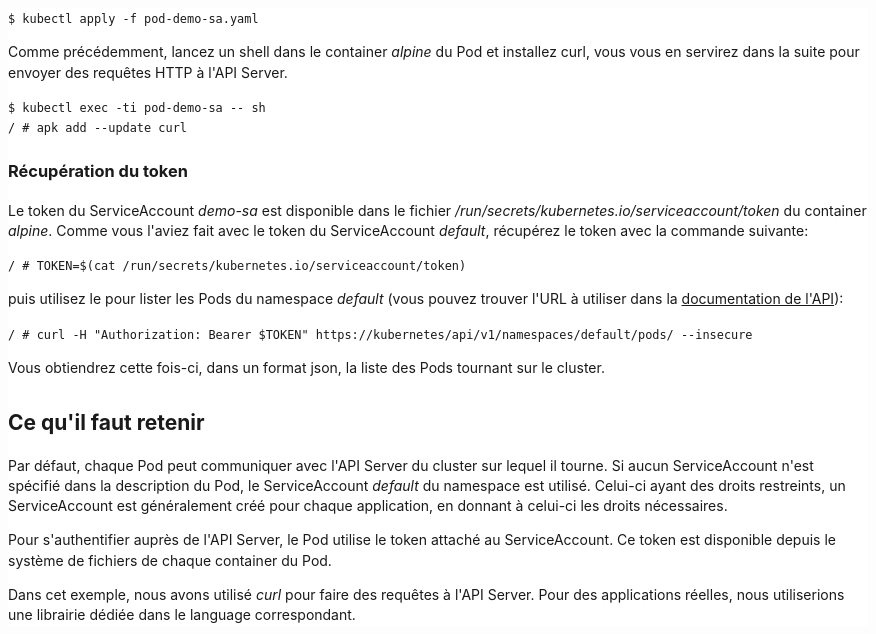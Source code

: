 ```
$ kubectl apply -f pod-demo-sa.yaml
```

Comme précédemment, lancez un shell dans le container *alpine* du Pod et installez curl, vous vous en servirez dans la suite pour envoyer des requêtes HTTP à l'API Server.

```
$ kubectl exec -ti pod-demo-sa -- sh
/ # apk add --update curl
```

### Récupération du token

Le token du ServiceAccount *demo-sa* est disponible dans le fichier */run/secrets/kubernetes.io/serviceaccount/token* du container *alpine*. Comme vous l'aviez fait avec le token du ServiceAccount *default*, récupérez le token avec la commande suivante:

```
/ # TOKEN=$(cat /run/secrets/kubernetes.io/serviceaccount/token)
```

puis utilisez le pour lister les Pods du namespace *default* (vous pouvez trouver l'URL à utiliser dans la [documentation de l'API](https://kubernetes.io/docs/reference/generated/kubernetes-api/v1.14)):

```
/ # curl -H "Authorization: Bearer $TOKEN" https://kubernetes/api/v1/namespaces/default/pods/ --insecure
```

Vous obtiendrez cette fois-ci, dans un format json, la liste des Pods tournant sur le cluster.

## Ce qu'il faut retenir

Par défaut, chaque Pod peut communiquer avec l'API Server du cluster sur lequel il tourne. Si aucun ServiceAccount n'est spécifié dans la description du Pod, le ServiceAccount *default* du namespace est utilisé. Celui-ci ayant des droits restreints, un ServiceAccount est généralement créé pour chaque application, en donnant à celui-ci les droits nécessaires.

Pour s'authentifier auprès de l'API Server, le Pod utilise le token attaché au ServiceAccount. Ce token est disponible depuis le système de fichiers de chaque container du Pod.

Dans cet exemple, nous avons utilisé *curl* pour faire des requêtes à l'API Server. Pour des applications réelles, nous utiliserions une librairie dédiée dans le language correspondant.
